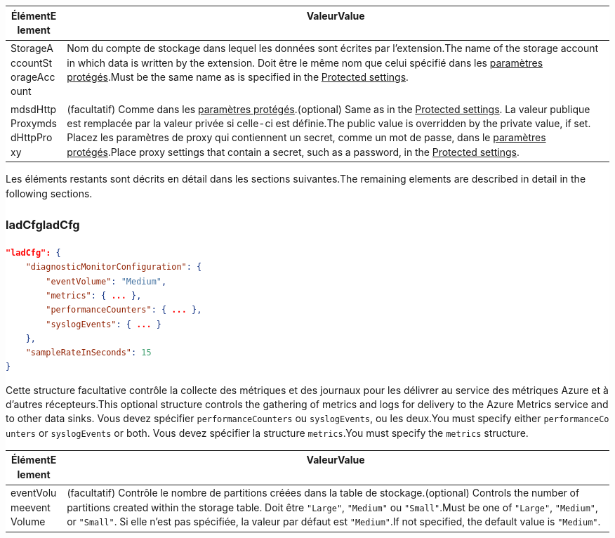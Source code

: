 <span data-ttu-id="e0a0a-219">Élément</span><span class="sxs-lookup"><span data-stu-id="e0a0a-219">Element</span></span> | <span data-ttu-id="e0a0a-220">Valeur</span><span class="sxs-lookup"><span data-stu-id="e0a0a-220">Value</span></span>
------- | -----
<span data-ttu-id="e0a0a-221">StorageAccount</span><span class="sxs-lookup"><span data-stu-id="e0a0a-221">StorageAccount</span></span> | <span data-ttu-id="e0a0a-222">Nom du compte de stockage dans lequel les données sont écrites par l’extension.</span><span class="sxs-lookup"><span data-stu-id="e0a0a-222">The name of the storage account in which data is written by the extension.</span></span> <span data-ttu-id="e0a0a-223">Doit être le même nom que celui spécifié dans les [paramètres protégés](#protected-settings).</span><span class="sxs-lookup"><span data-stu-id="e0a0a-223">Must be the same name as is specified in the [Protected settings](#protected-settings).</span></span>
<span data-ttu-id="e0a0a-224">mdsdHttpProxy</span><span class="sxs-lookup"><span data-stu-id="e0a0a-224">mdsdHttpProxy</span></span> | <span data-ttu-id="e0a0a-225">(facultatif) Comme dans les [paramètres protégés](#protected-settings).</span><span class="sxs-lookup"><span data-stu-id="e0a0a-225">(optional) Same as in the [Protected settings](#protected-settings).</span></span> <span data-ttu-id="e0a0a-226">La valeur publique est remplacée par la valeur privée si celle-ci est définie.</span><span class="sxs-lookup"><span data-stu-id="e0a0a-226">The public value is overridden by the private value, if set.</span></span> <span data-ttu-id="e0a0a-227">Placez les paramètres de proxy qui contiennent un secret, comme un mot de passe, dans le [paramètres protégés](#protected-settings).</span><span class="sxs-lookup"><span data-stu-id="e0a0a-227">Place proxy settings that contain a secret, such as a password, in the [Protected settings](#protected-settings).</span></span>

<span data-ttu-id="e0a0a-228">Les éléments restants sont décrits en détail dans les sections suivantes.</span><span class="sxs-lookup"><span data-stu-id="e0a0a-228">The remaining elements are described in detail in the following sections.</span></span>

### <a name="ladcfg"></a><span data-ttu-id="e0a0a-229">ladCfg</span><span class="sxs-lookup"><span data-stu-id="e0a0a-229">ladCfg</span></span>

```json
"ladCfg": {
    "diagnosticMonitorConfiguration": {
        "eventVolume": "Medium",
        "metrics": { ... },
        "performanceCounters": { ... },
        "syslogEvents": { ... }
    },
    "sampleRateInSeconds": 15
}
```

<span data-ttu-id="e0a0a-230">Cette structure facultative contrôle la collecte des métriques et des journaux pour les délivrer au service des métriques Azure et à d’autres récepteurs.</span><span class="sxs-lookup"><span data-stu-id="e0a0a-230">This optional structure controls the gathering of metrics and logs for delivery to the Azure Metrics service and to other data sinks.</span></span> <span data-ttu-id="e0a0a-231">Vous devez spécifier `performanceCounters` ou `syslogEvents`, ou les deux.</span><span class="sxs-lookup"><span data-stu-id="e0a0a-231">You must specify either `performanceCounters` or `syslogEvents` or both.</span></span> <span data-ttu-id="e0a0a-232">Vous devez spécifier la structure `metrics`.</span><span class="sxs-lookup"><span data-stu-id="e0a0a-232">You must specify the `metrics` structure.</span></span>

<span data-ttu-id="e0a0a-233">Élément</span><span class="sxs-lookup"><span data-stu-id="e0a0a-233">Element</span></span> | <span data-ttu-id="e0a0a-234">Valeur</span><span class="sxs-lookup"><span data-stu-id="e0a0a-234">Value</span></span>
------- | -----
<span data-ttu-id="e0a0a-235">eventVolume</span><span class="sxs-lookup"><span data-stu-id="e0a0a-235">eventVolume</span></span> | <span data-ttu-id="e0a0a-236">(facultatif) Contrôle le nombre de partitions créées dans la table de stockage.</span><span class="sxs-lookup"><span data-stu-id="e0a0a-236">(optional) Controls the number of partitions created within the storage table.</span></span> <span data-ttu-id="e0a0a-237">Doit être `"Large"`, `"Medium"` ou `"Small"`.</span><span class="sxs-lookup"><span data-stu-id="e0a0a-237">Must be one of `"Large"`, `"Medium"`, or `"Small"`.</span></span> <span data-ttu-id="e0a0a-238">Si elle n’est pas spécifiée, la valeur par défaut est `"Medium"`.</span><span class="sxs-lookup"><span data-stu-id="e0a0a-238">If not specified, the default value is `"Medium"`.</span></span>